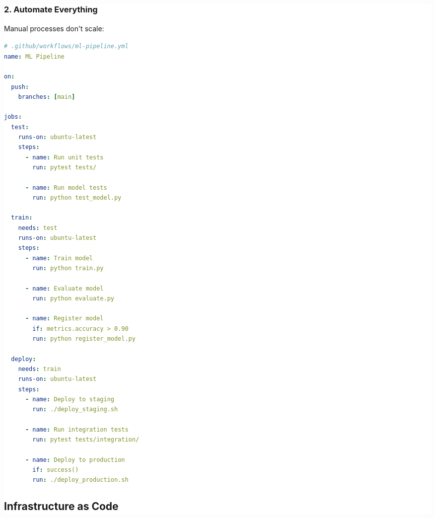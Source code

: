 ### 2. Automate Everything

Manual processes don't scale:

```yaml
# .github/workflows/ml-pipeline.yml
name: ML Pipeline

on:
  push:
    branches: [main]

jobs:
  test:
    runs-on: ubuntu-latest
    steps:
      - name: Run unit tests
        run: pytest tests/
      
      - name: Run model tests
        run: python test_model.py
        
  train:
    needs: test
    runs-on: ubuntu-latest
    steps:
      - name: Train model
        run: python train.py
        
      - name: Evaluate model
        run: python evaluate.py
        
      - name: Register model
        if: metrics.accuracy > 0.90
        run: python register_model.py
        
  deploy:
    needs: train
    runs-on: ubuntu-latest
    steps:
      - name: Deploy to staging
        run: ./deploy_staging.sh
        
      - name: Run integration tests
        run: pytest tests/integration/
        
      - name: Deploy to production
        if: success()
        run: ./deploy_production.sh
```

## Infrastructure as Code
